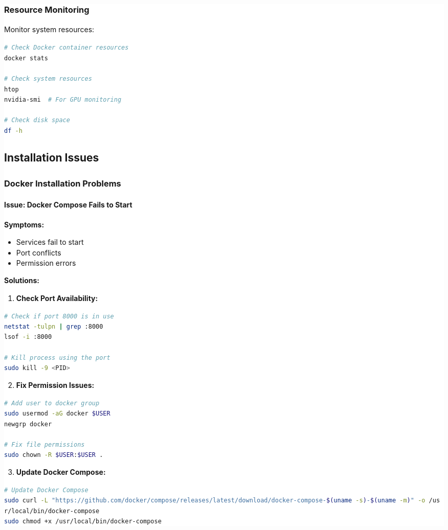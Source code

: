 ### Resource Monitoring

Monitor system resources:

```bash
# Check Docker container resources
docker stats

# Check system resources
htop
nvidia-smi  # For GPU monitoring

# Check disk space
df -h
```

## Installation Issues

### Docker Installation Problems

#### Issue: Docker Compose Fails to Start

**Symptoms:**
- Services fail to start
- Port conflicts
- Permission errors

**Solutions:**

1. **Check Port Availability:**
```bash
# Check if port 8000 is in use
netstat -tulpn | grep :8000
lsof -i :8000

# Kill process using the port
sudo kill -9 <PID>
```

2. **Fix Permission Issues:**
```bash
# Add user to docker group
sudo usermod -aG docker $USER
newgrp docker

# Fix file permissions
sudo chown -R $USER:$USER .
```

3. **Update Docker Compose:**
```bash
# Update Docker Compose
sudo curl -L "https://github.com/docker/compose/releases/latest/download/docker-compose-$(uname -s)-$(uname -m)" -o /usr/local/bin/docker-compose
sudo chmod +x /usr/local/bin/docker-compose
```
